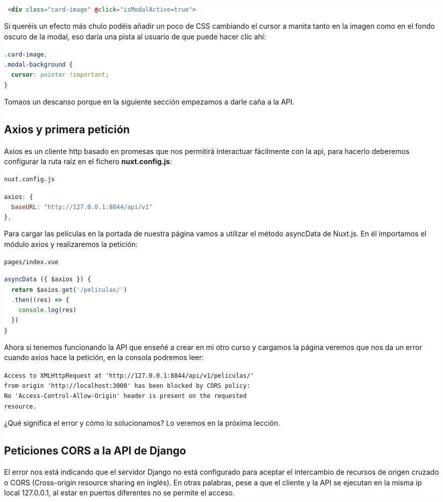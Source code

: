 ```html
 <div class="card-image" @click="isModalActive=true">
```

Si queréis un efecto más chulo podéis añadir un poco de CSS cambiando el cursor a manita tanto en la imagen como en el fondo oscuro de la modal, eso daría una pista al usuario de que puede hacer clic ahí:

```css
.card-image,
.modal-background {
  cursor: pointer !important;
}
```

Tomaos un descanso porque en la siguiente sección empezamos a darle caña a la API.

## Axios y primera petición

Axios es un cliente http basado en promesas que nos permitirá interactuar fácilmente con la api, para hacerlo deberemos configurar la ruta raíz en el fichero **nuxt.config.js**:

`nuxt.config.js`
```javascript
axios: {
  baseURL: "http://127.0.0.1:8844/api/v1"
},
```

Para cargar las películas en la portada de nuestra página vamos a utilizar el método asyncData de Nuxt.js. En él importamos el módulo axios y realizaremos la petición:

`pages/index.vue`
```javascript
asyncData ({ $axios }) {
  return $axios.get('/peliculas/')
  .then((res) => {
    console.log(res)
  })
}
```

Ahora si tenemos funcionando la API que enseñé a crear en mi otro curso y cargamos la página veremos que nos da un error cuando axios hace la petición, en la consola podremos leer:

```
Access to XMLHttpRequest at 'http://127.0.0.1:8844/api/v1/peliculas/'
from origin 'http://localhost:3000' has been blocked by CORS policy: 
No 'Access-Control-Allow-Origin' header is present on the requested 
resource.
```

¿Qué significa el error y cómo lo solucionamos? Lo veremos en la próxima lección.

## Peticiones CORS a la API de Django

El error nos está indicando que el servidor Django no está configurado para aceptar el intercambio de recursos de origen cruzado o CORS (Cross-origin resource sharing en inglés). En otras palabras, pese a que el cliente y la API se ejecutan en la misma ip local 127.0.0.1, al estar en puertos diferentes no se permite el acceso.
